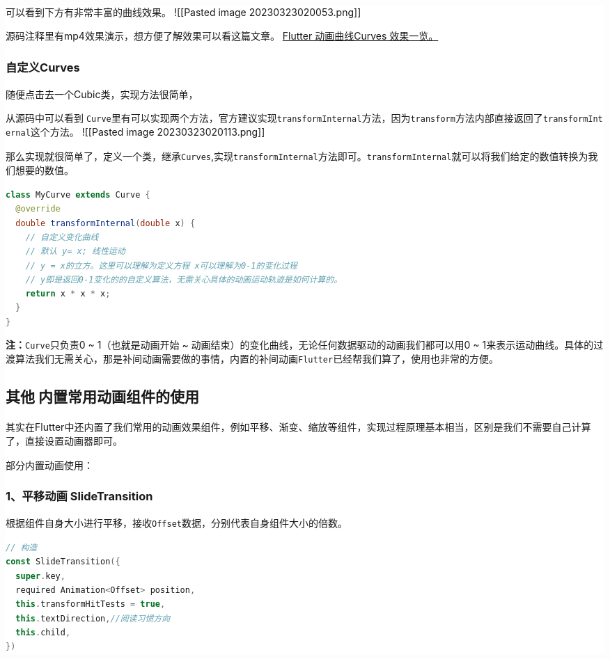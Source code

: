 可以看到下方有非常丰富的曲线效果。
![[Pasted image 20230323020053.png]]

源码注释里有mp4效果演示，想方便了解效果可以看这篇文章。 [Flutter 动画曲线Curves 效果一览。](https://links.jianshu.com/go?to=https%3A%2F%2Flink.juejin.cn%3Ftarget%3Dhttps%253A%252F%252Fblog.csdn.net%252Fqq_17766199%252Farticle%252Fdetails%252F95632571)

### 自定义Curves

随便点击去一个Cubic类，实现方法很简单，

从源码中可以看到 `Curve`里有可以实现两个方法，官方建议实现`transformInternal`方法，因为`transform`方法内部直接返回了`transformInternal`这个方法。
![[Pasted image 20230323020113.png]]

那么实现就很简单了，定义一个类，继承`Curves`,实现`transformInternal`方法即可。`transformInternal`就可以将我们给定的数值转换为我们想要的数值。

```java
class MyCurve extends Curve {
  @override
  double transformInternal(double x) {
    // 自定义变化曲线
    // 默认 y= x; 线性运动
    // y = x的立方。这里可以理解为定义方程 x可以理解为0-1的变化过程
    // y即是返回0-1变化的的自定义算法，无需关心具体的动画运动轨迹是如何计算的。
    return x * x * x;
  }
}
```

**注：**`Curve`只负责0 ~ 1（也就是动画开始 ~ 动画结束）的变化曲线，无论任何数据驱动的动画我们都可以用0 ~ 1来表示运动曲线。具体的过渡算法我们无需关心，那是补间动画需要做的事情，内置的补间动画`Flutter`已经帮我们算了，使用也非常的方便。

## 其他 内置常用动画组件的使用

其实在Flutter中还内置了我们常用的动画效果组件，例如平移、渐变、缩放等组件，实现过程原理基本相当，区别是我们不需要自己计算了，直接设置动画器即可。

部分内置动画使用：

### 1、平移动画 SlideTransition

根据组件自身大小进行平移，接收`Offset`数据，分别代表自身组件大小的倍数。

```kotlin
// 构造
const SlideTransition({
  super.key,
  required Animation<Offset> position,
  this.transformHitTests = true,
  this.textDirection,//阅读习惯方向
  this.child,
}) 
```
